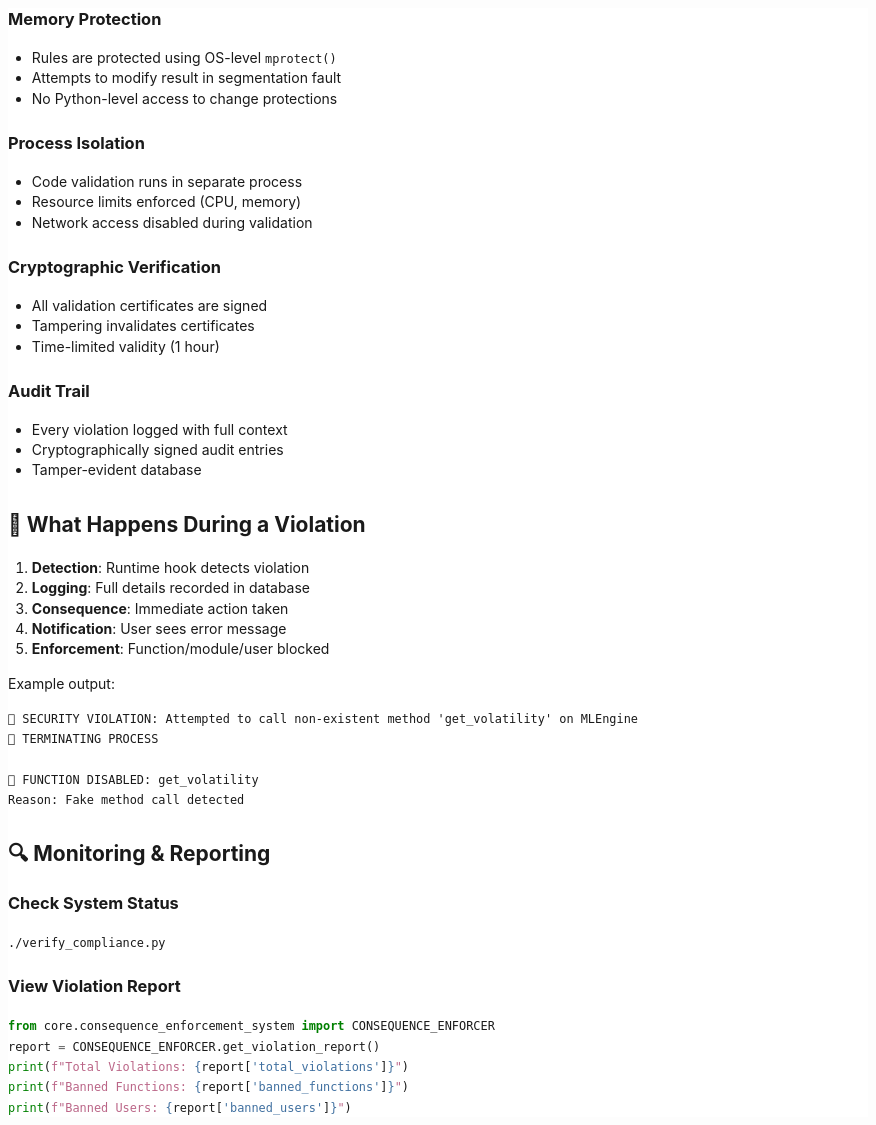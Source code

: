 ### Memory Protection
- Rules are protected using OS-level `mprotect()`
- Attempts to modify result in segmentation fault
- No Python-level access to change protections

### Process Isolation
- Code validation runs in separate process
- Resource limits enforced (CPU, memory)
- Network access disabled during validation

### Cryptographic Verification
- All validation certificates are signed
- Tampering invalidates certificates
- Time-limited validity (1 hour)

### Audit Trail
- Every violation logged with full context
- Cryptographically signed audit entries
- Tamper-evident database

## 🚨 What Happens During a Violation

1. **Detection**: Runtime hook detects violation
2. **Logging**: Full details recorded in database
3. **Consequence**: Immediate action taken
4. **Notification**: User sees error message
5. **Enforcement**: Function/module/user blocked

Example output:
```
🚨 SECURITY VIOLATION: Attempted to call non-existent method 'get_volatility' on MLEngine
🚨 TERMINATING PROCESS

🚫 FUNCTION DISABLED: get_volatility
Reason: Fake method call detected
```

## 🔍 Monitoring & Reporting

### Check System Status
```bash
./verify_compliance.py
```

### View Violation Report
```python
from core.consequence_enforcement_system import CONSEQUENCE_ENFORCER
report = CONSEQUENCE_ENFORCER.get_violation_report()
print(f"Total Violations: {report['total_violations']}")
print(f"Banned Functions: {report['banned_functions']}")
print(f"Banned Users: {report['banned_users']}")
```
